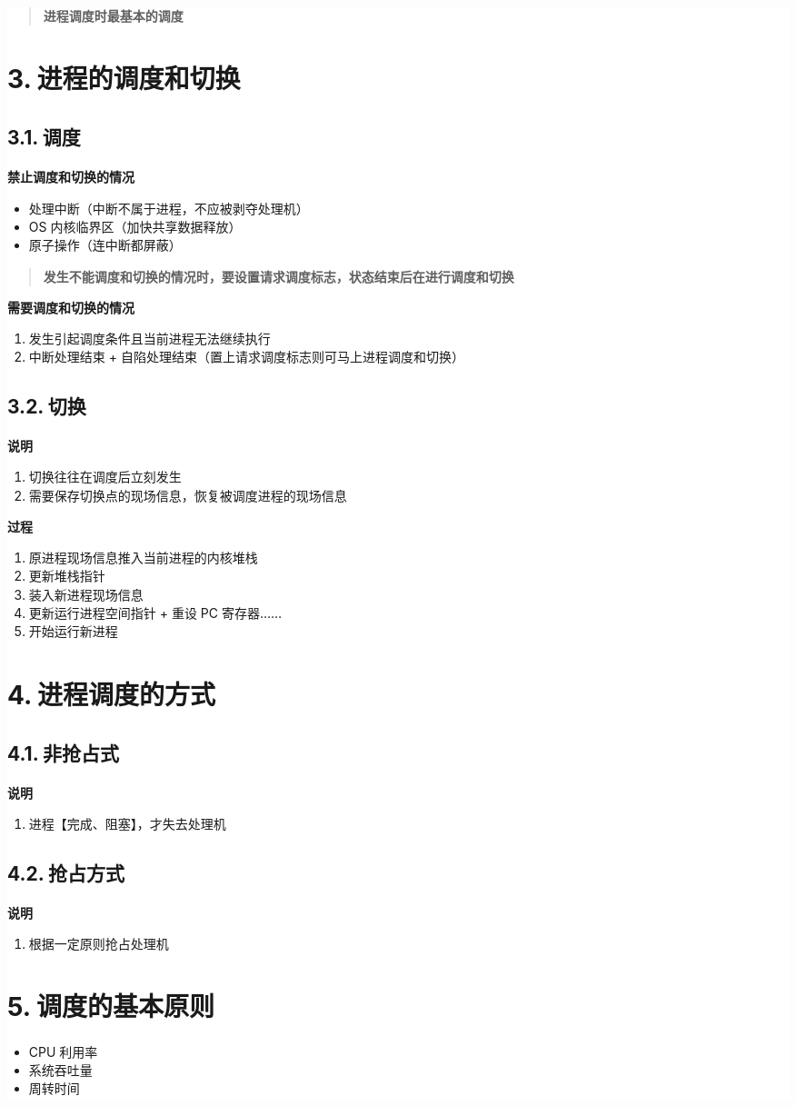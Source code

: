 >**进程调度时最基本的调度**

# 3. 进程的调度和切换

## 3.1. 调度

**禁止调度和切换的情况**

- 处理中断（中断不属于进程，不应被剥夺处理机）
- OS 内核临界区（加快共享数据释放）
- 原子操作（连中断都屏蔽）

>**发生不能调度和切换的情况时，要设置请求调度标志，状态结束后在进行调度和切换**

**需要调度和切换的情况**

1. 发生引起调度条件且当前进程无法继续执行
2. 中断处理结束 + 自陷处理结束（置上请求调度标志则可马上进程调度和切换）

## 3.2. 切换

**说明**

1. 切换往往在调度后立刻发生
2. 需要保存切换点的现场信息，恢复被调度进程的现场信息

**过程**

1. 原进程现场信息推入当前进程的内核堆栈
2. 更新堆栈指针
3. 装入新进程现场信息
4. 更新运行进程空间指针 + 重设 PC 寄存器……
5. 开始运行新进程

# 4. 进程调度的方式

## 4.1. 非抢占式

**说明**

1. 进程【完成、阻塞】，才失去处理机

## 4.2. 抢占方式

**说明**

1. 根据一定原则抢占处理机

# 5. 调度的基本原则

- CPU 利用率
- 系统吞吐量
- 周转时间
